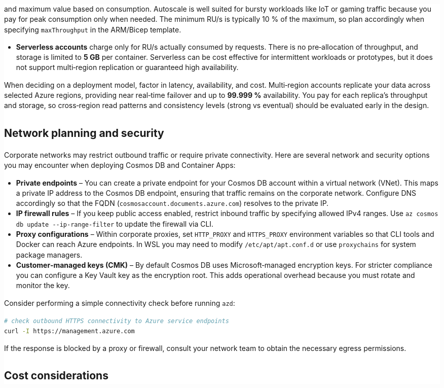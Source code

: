   and maximum value based on consumption.  Autoscale is well suited for
  bursty workloads like IoT or gaming traffic because you pay for peak
  consumption only when needed.  The minimum RU/s is typically 10 % of
  the maximum, so plan accordingly when specifying `maxThroughput` in
  the ARM/Bicep template.
* **Serverless accounts** charge only for RU/s actually consumed by
  requests.  There is no pre‑allocation of throughput, and storage is
  limited to **5 GB** per container.  Serverless can be cost effective
  for intermittent workloads or prototypes, but it does not support
  multi‑region replication or guaranteed high availability.

When deciding on a deployment model, factor in latency, availability,
and cost.  Multi‑region accounts replicate your data across selected
Azure regions, providing near real‑time failover and up to
**99.999 %** availability.  You pay for each replica’s throughput and
storage, so cross‑region read patterns and consistency levels
(strong vs eventual) should be evaluated early in the design.

## Network planning and security

Corporate networks may restrict outbound traffic or require private
connectivity.  Here are several network and security options you may
encounter when deploying Cosmos DB and Container Apps:

* **Private endpoints** – You can create a private endpoint for your
  Cosmos DB account within a virtual network (VNet).  This maps a
  private IP address to the Cosmos DB endpoint, ensuring that traffic
  remains on the corporate network.  Configure DNS accordingly so that
  the FQDN (`cosmosaccount.documents.azure.com`) resolves to the
  private IP.
* **IP firewall rules** – If you keep public access enabled, restrict
  inbound traffic by specifying allowed IPv4 ranges.  Use `az
  cosmosdb update --ip-range-filter` to update the firewall via CLI.
* **Proxy configurations** – Within corporate proxies, set
  `HTTP_PROXY` and `HTTPS_PROXY` environment variables so that CLI
  tools and Docker can reach Azure endpoints.  In WSL you may need to
  modify `/etc/apt/apt.conf.d` or use `proxychains` for system package
  managers.
* **Customer‑managed keys (CMK)** – By default Cosmos DB uses
  Microsoft‑managed encryption keys.  For stricter compliance you can
  configure a Key Vault key as the encryption root.  This adds
  operational overhead because you must rotate and monitor the key.

Consider performing a simple connectivity check before running `azd`:

```bash
# check outbound HTTPS connectivity to Azure service endpoints
curl -I https://management.azure.com
```

If the response is blocked by a proxy or firewall, consult your network
team to obtain the necessary egress permissions.

## Cost considerations

